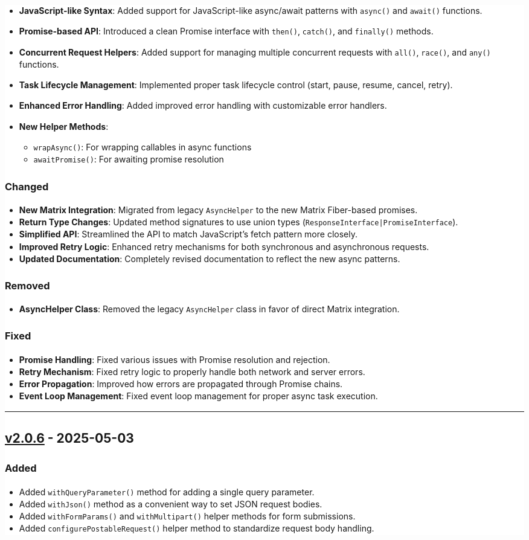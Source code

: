 - **JavaScript-like Syntax**: Added support for JavaScript-like async/await patterns with `async()` and `await()` functions.
  
- **Promise-based API**: Introduced a clean Promise interface with `then()`, `catch()`, and `finally()` methods.
  
- **Concurrent Request Helpers**: Added support for managing multiple concurrent requests with `all()`, `race()`, and `any()` functions.
  
- **Task Lifecycle Management**: Implemented proper task lifecycle control (start, pause, resume, cancel, retry).
  
- **Enhanced Error Handling**: Added improved error handling with customizable error handlers.
  
- **New Helper Methods**:
  
  - `wrapAsync()`: For wrapping callables in async functions
  - `awaitPromise()`: For awaiting promise resolution
  

### Changed

- **New Matrix Integration**: Migrated from legacy `AsyncHelper` to the new Matrix Fiber-based promises.
- **Return Type Changes**: Updated method signatures to use union types (`ResponseInterface|PromiseInterface`).
- **Simplified API**: Streamlined the API to match JavaScript’s fetch pattern more closely.
- **Improved Retry Logic**: Enhanced retry mechanisms for both synchronous and asynchronous requests.
- **Updated Documentation**: Completely revised documentation to reflect the new async patterns.

### Removed

- **AsyncHelper Class**: Removed the legacy `AsyncHelper` class in favor of direct Matrix integration.

### Fixed

- **Promise Handling**: Fixed various issues with Promise resolution and rejection.
- **Retry Mechanism**: Fixed retry logic to properly handle both network and server errors.
- **Error Propagation**: Improved how errors are propagated through Promise chains.
- **Event Loop Management**: Fixed event loop management for proper async task execution.


---

## [v2.0.6](https://github.com/Thavarshan/fetch-php/compare/v2.0.5...v2.0.6) - 2025-05-03

### Added

- Added `withQueryParameter()` method for adding a single query parameter.
- Added `withJson()` method as a convenient way to set JSON request bodies.
- Added `withFormParams()` and `withMultipart()` helper methods for form submissions.
- Added `configurePostableRequest()` helper method to standardize request body handling.
